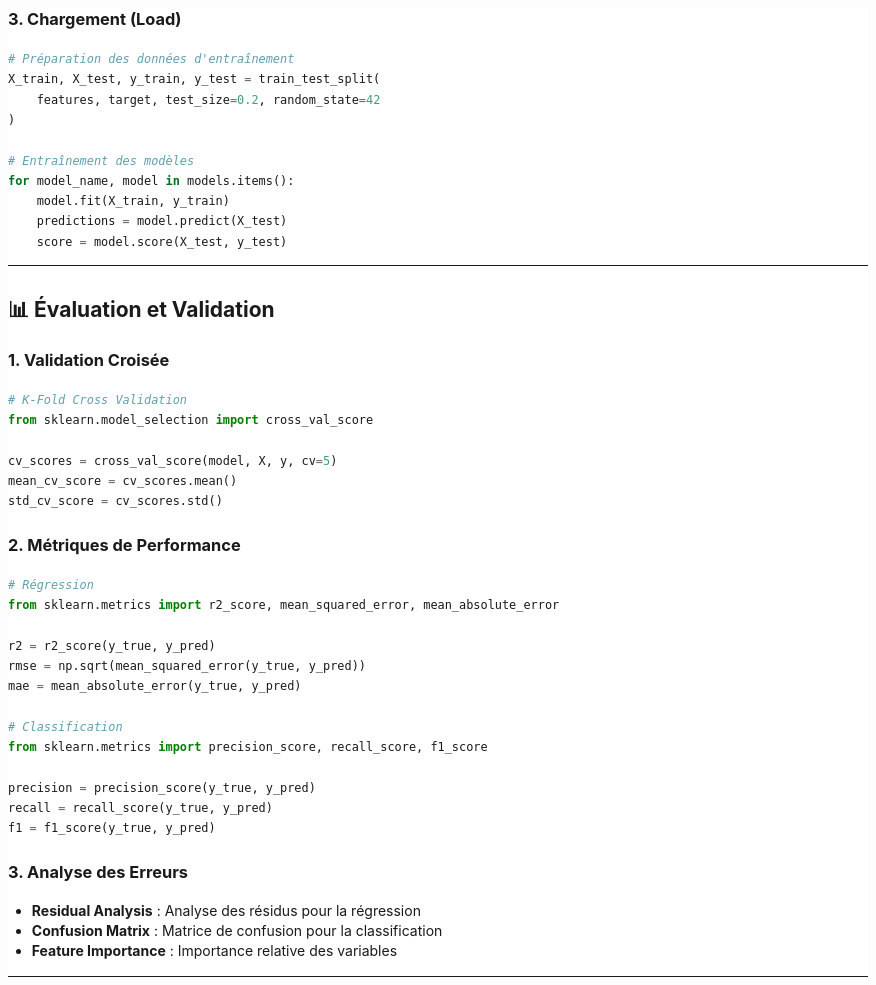 ### **3. Chargement (Load)**
```python
# Préparation des données d'entraînement
X_train, X_test, y_train, y_test = train_test_split(
    features, target, test_size=0.2, random_state=42
)

# Entraînement des modèles
for model_name, model in models.items():
    model.fit(X_train, y_train)
    predictions = model.predict(X_test)
    score = model.score(X_test, y_test)
```

---

## 📊 Évaluation et Validation

### **1. Validation Croisée**
```python
# K-Fold Cross Validation
from sklearn.model_selection import cross_val_score

cv_scores = cross_val_score(model, X, y, cv=5)
mean_cv_score = cv_scores.mean()
std_cv_score = cv_scores.std()
```

### **2. Métriques de Performance**
```python
# Régression
from sklearn.metrics import r2_score, mean_squared_error, mean_absolute_error

r2 = r2_score(y_true, y_pred)
rmse = np.sqrt(mean_squared_error(y_true, y_pred))
mae = mean_absolute_error(y_true, y_pred)

# Classification
from sklearn.metrics import precision_score, recall_score, f1_score

precision = precision_score(y_true, y_pred)
recall = recall_score(y_true, y_pred)
f1 = f1_score(y_true, y_pred)
```

### **3. Analyse des Erreurs**
- **Residual Analysis** : Analyse des résidus pour la régression
- **Confusion Matrix** : Matrice de confusion pour la classification
- **Feature Importance** : Importance relative des variables

---
